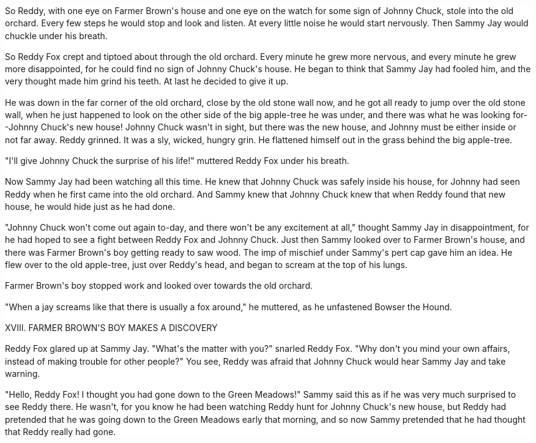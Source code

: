 So Reddy, with one eye on Farmer Brown's house and one eye on the watch
for some sign of Johnny Chuck, stole into the old orchard. Every few
steps he would stop and look and listen. At every little noise he would
start nervously. Then Sammy Jay would chuckle under his breath.

So Reddy Fox crept and tiptoed about through the old orchard. Every
minute he grew more nervous, and every minute he grew more disappointed,
for he could find no sign of Johnny Chuck's house. He began to think
that Sammy Jay had fooled him, and the very thought made him grind his
teeth. At last he decided to give it up.

He was down in the far corner of the old orchard, close by the old stone
wall now, and he got all ready to jump over the old stone wall, when
he just happened to look on the other side of the big apple-tree he was
under, and there was what he was looking for--Johnny Chuck's new house!
Johnny Chuck wasn't in sight, but there was the new house, and Johnny
must be either inside or not far away. Reddy grinned. It was a sly,
wicked, hungry grin. He flattened himself out in the grass behind the
big apple-tree.

"I'll give Johnny Chuck the surprise of his life!" muttered Reddy Fox
under his breath.

Now Sammy Jay had been watching all this time. He knew that Johnny Chuck
was safely inside his house, for Johnny had seen Reddy when he first
came into the old orchard. And Sammy knew that Johnny Chuck knew that
when Reddy found that new house, he would hide just as he had done.

"Johnny Chuck won't come out again to-day, and there won't be any
excitement at all," thought Sammy Jay in disappointment, for he had
hoped to see a fight between Reddy Fox and Johnny Chuck. Just then Sammy
looked over to Farmer Brown's house, and there was Farmer Brown's boy
getting ready to saw wood. The imp of mischief under Sammy's pert cap
gave him an idea. He flew over to the old apple-tree, just over Reddy's
head, and began to scream at the top of his lungs.

Farmer Brown's boy stopped work and looked over towards the old orchard.

"When a jay screams like that there is usually a fox around," he
muttered, as he unfastened Bowser the Hound.




XVIII. FARMER BROWN'S BOY MAKES A DISCOVERY


Reddy Fox glared up at Sammy Jay. "What's the matter with you?" snarled
Reddy Fox. "Why don't you mind your own affairs, instead of making
trouble for other people?" You see, Reddy was afraid that Johnny Chuck
would hear Sammy Jay and take warning.

"Hello, Reddy Fox! I thought you had gone down to the Green Meadows!"
Sammy said this as if he was very much surprised to see Reddy there. He
wasn't, for you know he had been watching Reddy hunt for Johnny Chuck's
new house, but Reddy had pretended that he was going down to the Green
Meadows early that morning, and so now Sammy pretended that he had
thought that Reddy really had gone.
